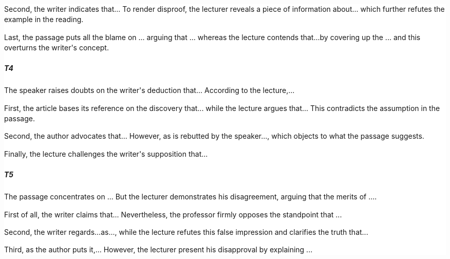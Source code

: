 Second, the writer indicates that... To render disproof, the lecturer reveals a piece of information about... which further refutes the example in the reading.

Last, the passage puts all the blame on ... arguing that ... whereas the lecture contends that...by covering up the ... and this overturns the writer's concept.

##### T4

The speaker raises doubts on the writer's deduction that... According to the lecture,...

First, the article bases its reference on the discovery that... while the lecture argues that... This contradicts the assumption in the passage.

Second, the author advocates that... However, as is rebutted by the speaker..., which objects to what the passage suggests.

Finally, the lecture challenges the writer's supposition that...

##### T5

The passage concentrates on ... But the lecturer demonstrates his disagreement, arguing that the merits of ....

First of all, the writer claims that... Nevertheless, the professor firmly opposes the standpoint that ...

Second, the writer regards...as..., while the lecture refutes this false impression and clarifies the truth that...

Third, as the author puts it,... However, the lecturer present his disapproval by explaining ...